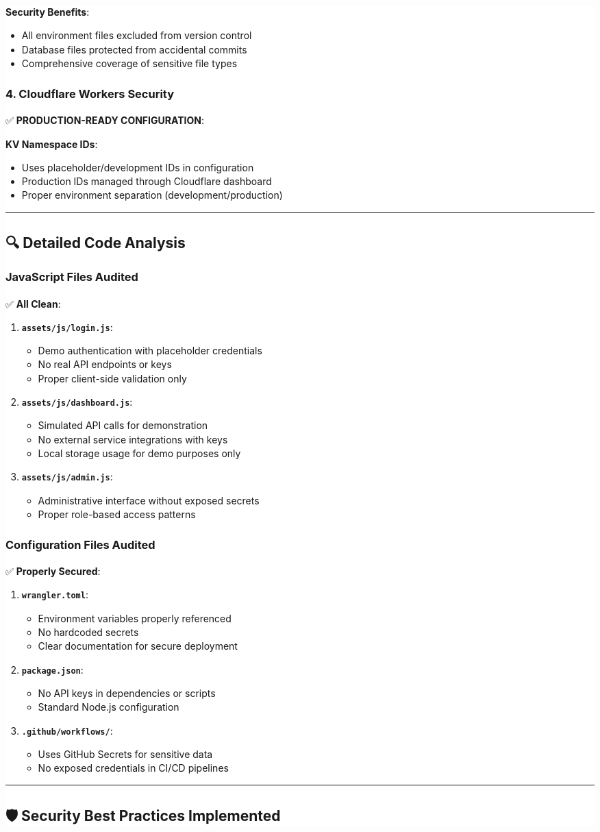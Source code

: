 **Security Benefits**:
- All environment files excluded from version control
- Database files protected from accidental commits
- Comprehensive coverage of sensitive file types

### **4. Cloudflare Workers Security**
✅ **PRODUCTION-READY CONFIGURATION**:

**KV Namespace IDs**:
- Uses placeholder/development IDs in configuration
- Production IDs managed through Cloudflare dashboard
- Proper environment separation (development/production)

---

## 🔍 Detailed Code Analysis

### **JavaScript Files Audited**
✅ **All Clean**:

1. **`assets/js/login.js`**:
   - Demo authentication with placeholder credentials
   - No real API endpoints or keys
   - Proper client-side validation only

2. **`assets/js/dashboard.js`**:
   - Simulated API calls for demonstration
   - No external service integrations with keys
   - Local storage usage for demo purposes only

3. **`assets/js/admin.js`**:
   - Administrative interface without exposed secrets
   - Proper role-based access patterns

### **Configuration Files Audited**
✅ **Properly Secured**:

1. **`wrangler.toml`**:
   - Environment variables properly referenced
   - No hardcoded secrets
   - Clear documentation for secure deployment

2. **`package.json`**:
   - No API keys in dependencies or scripts
   - Standard Node.js configuration

3. **`.github/workflows/`**:
   - Uses GitHub Secrets for sensitive data
   - No exposed credentials in CI/CD pipelines

---

## 🛡️ Security Best Practices Implemented
